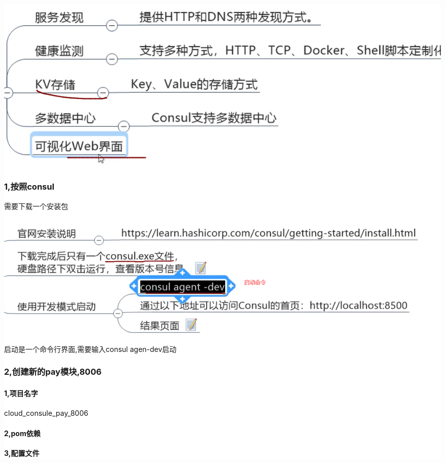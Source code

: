 ![](.\图片\consul的2.png)

### 1,按照consul

需要下载一个安装包

![](.\图片\consul的3.png)

启动是一个命令行界面,需要输入consul agen-dev启动

### 2,创建新的pay模块,8006

#### 1,项目名字

cloud_consule_pay_8006

#### 2,pom依赖

#### 3,配置文件

